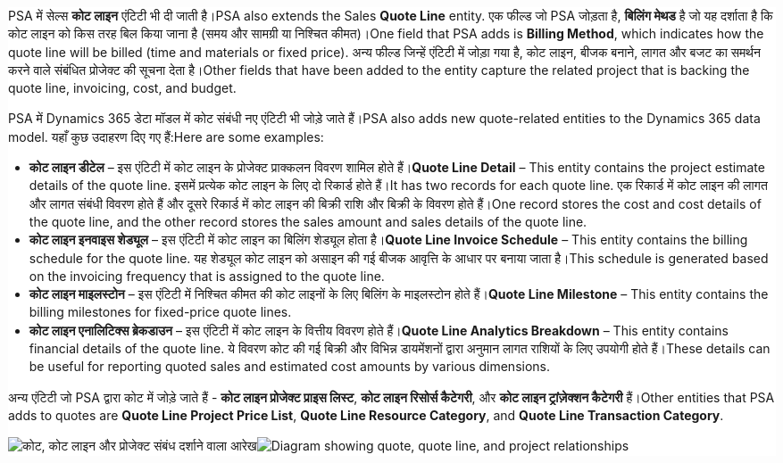 <span data-ttu-id="f5d2b-121">PSA में सेल्स **कोट लाइन** एंटिटी भी दी जाती है।</span><span class="sxs-lookup"><span data-stu-id="f5d2b-121">PSA also extends the Sales **Quote Line** entity.</span></span> <span data-ttu-id="f5d2b-122">एक फील्ड जो PSA जोड़ता है, **बिलिंग मेथड** है जो यह दर्शाता है कि कोट लाइन को किस तरह बिल किया जाना है (समय और सामग्री या निश्चित कीमत)।</span><span class="sxs-lookup"><span data-stu-id="f5d2b-122">One field that PSA adds is **Billing Method**, which indicates how the quote line will be billed (time and materials or fixed price).</span></span> <span data-ttu-id="f5d2b-123">अन्य फील्ड जिन्हें एंटिटी में जोड़ा गया है, कोट लाइन, बीजक बनाने, लागत और बजट का समर्थन करने वाले संबंधित प्रोजेक्ट की सूचना देता है।</span><span class="sxs-lookup"><span data-stu-id="f5d2b-123">Other fields that have been added to the entity capture the related project that is backing the quote line, invoicing, cost, and budget.</span></span>

<span data-ttu-id="f5d2b-124">PSA में Dynamics 365 डेटा मॉडल में कोट संबंधी नए एंटिटी भी जोड़े जाते हैं।</span><span class="sxs-lookup"><span data-stu-id="f5d2b-124">PSA also adds new quote-related entities to the Dynamics 365 data model.</span></span> <span data-ttu-id="f5d2b-125">यहाँ कुछ उदाहरण दिए गए हैं:</span><span class="sxs-lookup"><span data-stu-id="f5d2b-125">Here are some examples:</span></span>

- <span data-ttu-id="f5d2b-126">**कोट लाइन डीटेल** – इस एंटिटी में कोट लाइन के प्रोजेक्ट प्राक्कलन विवरण शामिल होते हैं।</span><span class="sxs-lookup"><span data-stu-id="f5d2b-126">**Quote Line Detail** – This entity contains the project estimate details of the quote line.</span></span> <span data-ttu-id="f5d2b-127">इसमें प्रत्येक कोट लाइन के लिए दो रिकार्ड होते हैं।</span><span class="sxs-lookup"><span data-stu-id="f5d2b-127">It has two records for each quote line.</span></span> <span data-ttu-id="f5d2b-128">एक रिकार्ड में कोट लाइन की लागत और लागत संबंधी विवरण होते हैं और दूसरे रिकार्ड में कोट लाइन की बिक्री राशि और बिक्री के विवरण होते हैं।</span><span class="sxs-lookup"><span data-stu-id="f5d2b-128">One record stores the cost and cost details of the quote line, and the other record stores the sales amount and sales details of the quote line.</span></span>
- <span data-ttu-id="f5d2b-129">**कोट लाइन इनवाइस शेड्यूल** – इस एंटिटी में कोट लाइन का बिलिंग शेड्यूल होता है।</span><span class="sxs-lookup"><span data-stu-id="f5d2b-129">**Quote Line Invoice Schedule** – This entity contains the billing schedule for the quote line.</span></span> <span data-ttu-id="f5d2b-130">यह शेड्यूल कोट लाइन को असाइन की गई बीजक आवृत्ति के आधार पर बनाया जाता है।</span><span class="sxs-lookup"><span data-stu-id="f5d2b-130">This schedule is generated based on the invoicing frequency that is assigned to the quote line.</span></span>
- <span data-ttu-id="f5d2b-131">**कोट लाइन माइलस्टोन** – इस एंटिटी में निश्चित कीमत की कोट लाइनों के लिए बिलिंग के माइलस्टोन होते हैं।</span><span class="sxs-lookup"><span data-stu-id="f5d2b-131">**Quote Line Milestone** – This entity contains the billing milestones for fixed-price quote lines.</span></span>
- <span data-ttu-id="f5d2b-132">**कोट लाइन एनालिटिक्स ब्रेकडाउन** – इस एंटिटी में कोट लाइन के वित्तीय विवरण होते हैं।</span><span class="sxs-lookup"><span data-stu-id="f5d2b-132">**Quote Line Analytics Breakdown** – This entity contains financial details of the quote line.</span></span> <span data-ttu-id="f5d2b-133">ये विवरण कोट की गई बिक्री और विभिन्न डायमेंशनों द्वारा अनुमान लागत राशियों के लिए उपयोगी होते हैं।</span><span class="sxs-lookup"><span data-stu-id="f5d2b-133">These details can be useful for reporting quoted sales and estimated cost amounts by various dimensions.</span></span>

<span data-ttu-id="f5d2b-134">अन्य एंटिटी जो PSA द्वारा कोट में जोड़े जाते हैं - **कोट लाइन प्रोजेक्ट प्राइस लिस्ट**, **कोट लाइन रिसोर्स कैटेगरी**, और **कोट लाइन ट्रांज़ेक्शन कैटेगरी** हैं।</span><span class="sxs-lookup"><span data-stu-id="f5d2b-134">Other entities that PSA adds to quotes are **Quote Line Project Price List**, **Quote Line Resource Category**, and **Quote Line Transaction Category**.</span></span>

<span data-ttu-id="f5d2b-135">![कोट, कोट लाइन और प्रोजेक्ट संबंध दर्शाने वाला आरेख](media/PS-Reporting-image2.png "कोट, कोट लाइन और प्रोजेक्ट संबंध दर्शाने वाला आरेख")</span><span class="sxs-lookup"><span data-stu-id="f5d2b-135">![Diagram showing quote, quote line, and project relationships](media/PS-Reporting-image2.png "Diagram showing quote, quote line, and project relationships")</span></span>
